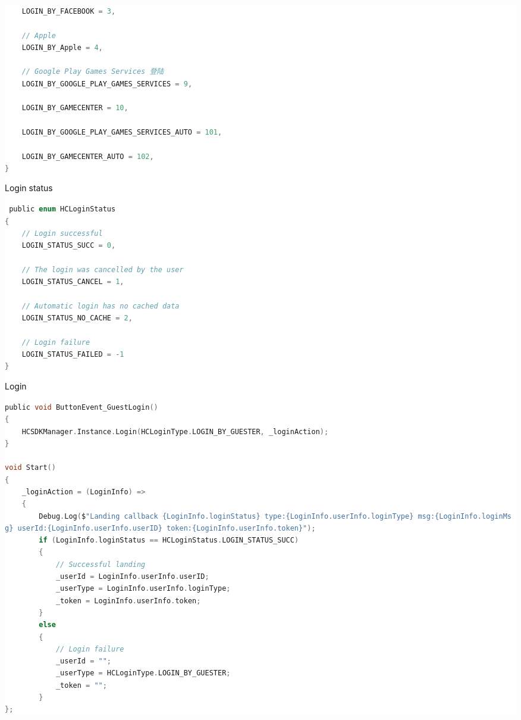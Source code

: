 ```c
    LOGIN_BY_FACEBOOK = 3,

    // Apple
    LOGIN_BY_Apple = 4,

    // Google Play Games Services 登陆
    LOGIN_BY_GOOGLE_PLAY_GAMES_SERVICES = 9,

    LOGIN_BY_GAMECENTER = 10,

    LOGIN_BY_GOOGLE_PLAY_GAMES_SERVICES_AUTO = 101,

    LOGIN_BY_GAMECENTER_AUTO = 102,
}
```

Login status
```c
 public enum HCLoginStatus
{
    // Login successful
    LOGIN_STATUS_SUCC = 0,

    // The login was cancelled by the user
    LOGIN_STATUS_CANCEL = 1,

    // Automatic login has no cached data
    LOGIN_STATUS_NO_CACHE = 2,

    // Login failure
    LOGIN_STATUS_FAILED = -1
}
```

Login
```c
public void ButtonEvent_GuestLogin()
{
    HCSDKManager.Instance.Login(HCLoginType.LOGIN_BY_GUESTER, _loginAction);
}

void Start()
{
    _loginAction = (LoginInfo) =>
    {
        Debug.Log($"Landing callback {LoginInfo.loginStatus} type:{LoginInfo.userInfo.loginType} msg:{LoginInfo.loginMsg} userId:{LoginInfo.userInfo.userID} token:{LoginInfo.userInfo.token}");
        if (LoginInfo.loginStatus == HCLoginStatus.LOGIN_STATUS_SUCC)
        {
            // Successful landing
            _userId = LoginInfo.userInfo.userID;
            _userType = LoginInfo.userInfo.loginType;
            _token = LoginInfo.userInfo.token;
        }
        else
        {
            // Login failure
            _userId = "";
            _userType = HCLoginType.LOGIN_BY_GUESTER;
            _token = "";
        }
};
```
